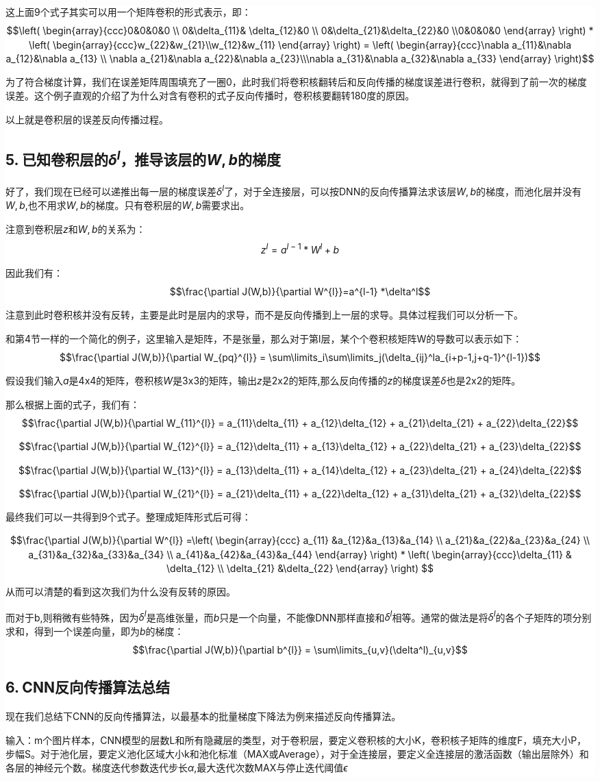 这上面9个式子其实可以用一个矩阵卷积的形式表示，即：$$\left( \begin{array}{ccc}0&0&0&0 \\ 0&\delta_{11}& \delta_{12}&0 \\ 0&\delta_{21}&\delta_{22}&0 \\0&0&0&0 \end{array} \right) * \left( \begin{array}{ccc}w_{22}&w_{21}\\w_{12}&w_{11} \end{array} \right)  = \left( \begin{array}{ccc}\nabla a_{11}&\nabla a_{12}&\nabla a_{13} \\ \nabla a_{21}&\nabla a_{22}&\nabla a_{23}\\\nabla a_{31}&\nabla a_{32}&\nabla a_{33} \end{array} \right)$$

为了符合梯度计算，我们在误差矩阵周围填充了一圈0，此时我们将卷积核翻转后和反向传播的梯度误差进行卷积，就得到了前一次的梯度误差。这个例子直观的介绍了为什么对含有卷积的式子反向传播时，卷积核要翻转180度的原因。

以上就是卷积层的误差反向传播过程。

## 5. 已知卷积层的$\delta^l$，推导该层的$W,b$的梯度

好了，我们现在已经可以递推出每一层的梯度误差$\delta^l$了，对于全连接层，可以按DNN的反向传播算法求该层$W,b$的梯度，而池化层并没有$W,b$,也不用求$W,b$的梯度。只有卷积层的$W,b$需要求出。

注意到卷积层$z$和$W,b$的关系为：$$z^l = a^{l-1}*W^l +b$$

因此我们有：$$\frac{\partial J(W,b)}{\partial W^{l}}=a^{l-1} *\delta^l$$

注意到此时卷积核并没有反转，主要是此时是层内的求导，而不是反向传播到上一层的求导。具体过程我们可以分析一下。

和第4节一样的一个简化的例子，这里输入是矩阵，不是张量，那么对于第l层，某个个卷积核矩阵W的导数可以表示如下：$$\frac{\partial J(W,b)}{\partial W_{pq}^{l}} = \sum\limits_i\sum\limits_j(\delta_{ij}^la_{i+p-1,j+q-1}^{l-1})$$

假设我们输入$a$是4x4的矩阵，卷积核$W$是3x3的矩阵，输出$z$是2x2的矩阵,那么反向传播的$z$的梯度误差$\delta$也是2x2的矩阵。

那么根据上面的式子，我们有：$$\frac{\partial J(W,b)}{\partial W_{11}^{l}} = a_{11}\delta_{11} + a_{12}\delta_{12} + a_{21}\delta_{21} +  a_{22}\delta_{22}$$

$$\frac{\partial J(W,b)}{\partial W_{12}^{l}} = a_{12}\delta_{11} + a_{13}\delta_{12} + a_{22}\delta_{21} +  a_{23}\delta_{22}$$

$$\frac{\partial J(W,b)}{\partial W_{13}^{l}} = a_{13}\delta_{11} + a_{14}\delta_{12} + a_{23}\delta_{21} +  a_{24}\delta_{22}$$

$$\frac{\partial J(W,b)}{\partial W_{21}^{l}} = a_{21}\delta_{11} + a_{22}\delta_{12} + a_{31}\delta_{21} +  a_{32}\delta_{22}$$

最终我们可以一共得到9个式子。整理成矩阵形式后可得：

$$\frac{\partial J(W,b)}{\partial W^{l}} =\left( \begin{array}{ccc} a_{11} &a_{12}&a_{13}&a_{14} \\ a_{21}&a_{22}&a_{23}&a_{24} \\ a_{31}&a_{32}&a_{33}&a_{34} \\ a_{41}&a_{42}&a_{43}&a_{44} \end{array} \right) * \left( \begin{array}{ccc}\delta_{11} & \delta_{12} \\ \delta_{21} &\delta_{22} \end{array} \right) $$

从而可以清楚的看到这次我们为什么没有反转的原因。

而对于b,则稍微有些特殊，因为$\delta^l$是高维张量，而$b$只是一个向量，不能像DNN那样直接和$\delta^l$相等。通常的做法是将$\delta^l$的各个子矩阵的项分别求和，得到一个误差向量，即为$b$的梯度：$$\frac{\partial J(W,b)}{\partial b^{l}} = \sum\limits_{u,v}(\delta^l)_{u,v}$$

## 6. CNN反向传播算法总结

现在我们总结下CNN的反向传播算法，以最基本的批量梯度下降法为例来描述反向传播算法。

输入：m个图片样本，CNN模型的层数L和所有隐藏层的类型，对于卷积层，要定义卷积核的大小K，卷积核子矩阵的维度F，填充大小P，步幅S。对于池化层，要定义池化区域大小k和池化标准（MAX或Average），对于全连接层，要定义全连接层的激活函数（输出层除外）和各层的神经元个数。梯度迭代参数迭代步长$\alpha$,最大迭代次数MAX与停止迭代阈值$\epsilon$
